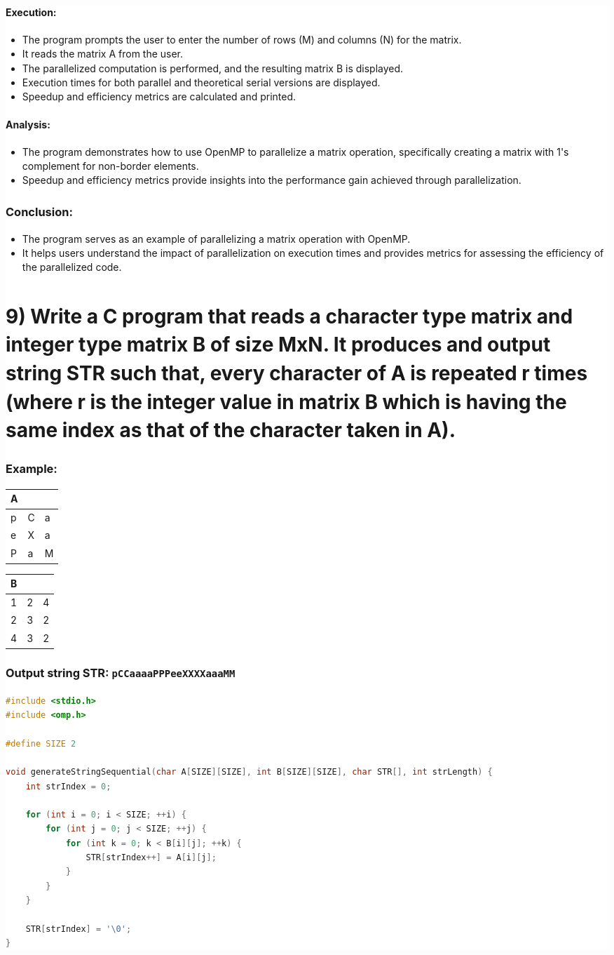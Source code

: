 #### **Execution:**
- The program prompts the user to enter the number of rows (M) and columns (N) for the matrix.
- It reads the matrix A from the user.
- The parallelized computation is performed, and the resulting matrix B is displayed.
- Execution times for both parallel and theoretical serial versions are displayed.
- Speedup and efficiency metrics are calculated and printed.

#### **Analysis:**
- The program demonstrates how to use OpenMP to parallelize a matrix operation, specifically creating a matrix with 1's complement for non-border elements.
- Speedup and efficiency metrics provide insights into the performance gain achieved through parallelization.

### **Conclusion:**
- The program serves as an example of parallelizing a matrix operation with OpenMP.
- It helps users understand the impact of parallelization on execution times and provides metrics for assessing the efficiency of the parallelized code.

# 9) Write a C program that reads a character type matrix and integer type matrix B of size MxN. It produces and output string STR such that, every character of A is repeated r times (where r is the integer value in matrix B which is having the same index as that of the character taken in A).
### Example: 
| **A** |    |    |
|---|----|----|
| p | C  | a  |
| e | X  | a  |
| P | a  | M  |

| **B** |    |    |
|---|----|----|
| 1 | 2  | 4  |
| 2 | 3  | 2  |
| 4 | 3  | 2  |


### Output string STR: `pCCaaaaPPPeeXXXXaaaMM`

```c
#include <stdio.h>
#include <omp.h>

#define SIZE 2

void generateStringSequential(char A[SIZE][SIZE], int B[SIZE][SIZE], char STR[], int strLength) {
    int strIndex = 0;

    for (int i = 0; i < SIZE; ++i) {
        for (int j = 0; j < SIZE; ++j) {
            for (int k = 0; k < B[i][j]; ++k) {
                STR[strIndex++] = A[i][j];
            }
        }
    }

    STR[strIndex] = '\0';
}
```